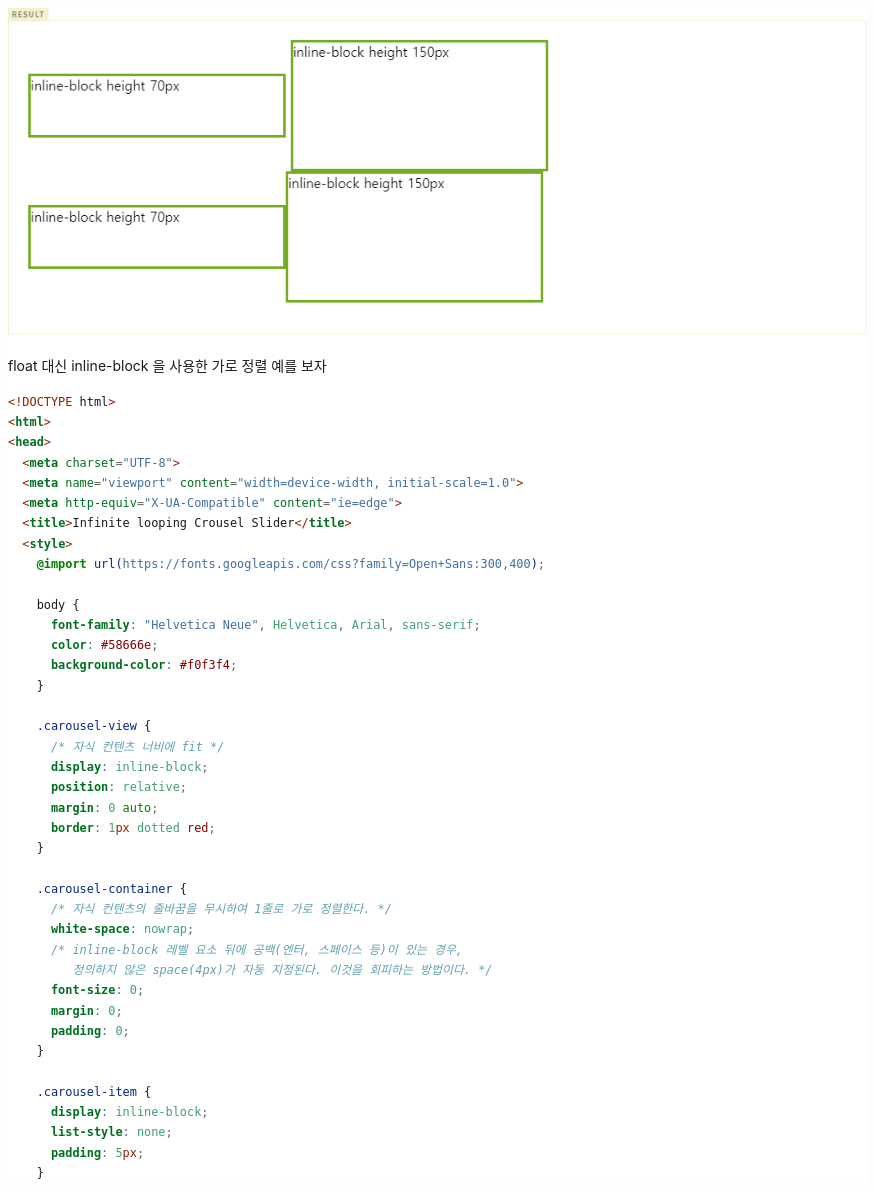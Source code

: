 ![](/post-img/css-block04.png)

<aside>
float 대신 inline-block 을 사용한 가로 정렬 예를 보자

</aside>

```html
<!DOCTYPE html>
<html>
<head>
  <meta charset="UTF-8">
  <meta name="viewport" content="width=device-width, initial-scale=1.0">
  <meta http-equiv="X-UA-Compatible" content="ie=edge">
  <title>Infinite looping Crousel Slider</title>
  <style>
    @import url(https://fonts.googleapis.com/css?family=Open+Sans:300,400);

    body {
      font-family: "Helvetica Neue", Helvetica, Arial, sans-serif;
      color: #58666e;
      background-color: #f0f3f4;
    }

    .carousel-view {
      /* 자식 컨텐츠 너비에 fit */
      display: inline-block;
      position: relative;
      margin: 0 auto;
      border: 1px dotted red;
    }

    .carousel-container {
      /* 자식 컨텐츠의 줄바꿈을 무시하여 1줄로 가로 정렬한다. */
      white-space: nowrap;
      /* inline-block 레벨 요소 뒤에 공백(엔터, 스페이스 등)이 있는 경우,
         정의하지 않은 space(4px)가 자동 지정된다. 이것을 회피하는 방법이다. */
      font-size: 0;
      margin: 0;
      padding: 0;
    }

    .carousel-item {
      display: inline-block;
      list-style: none;
      padding: 5px;
    }

```